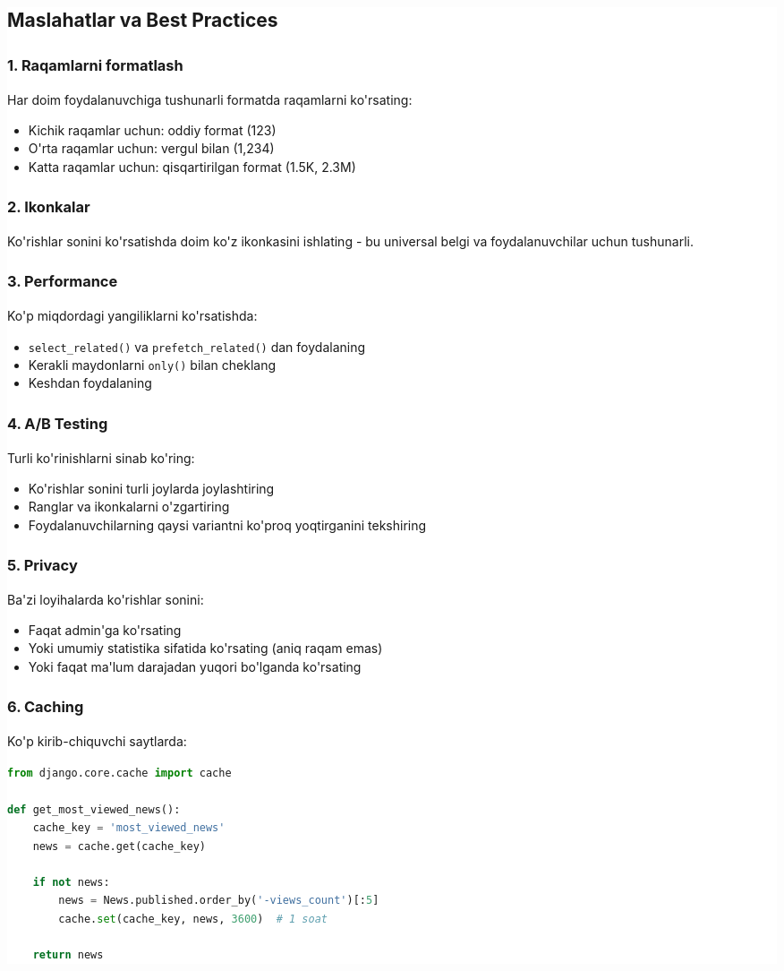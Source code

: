 ## Maslahatlar va Best Practices

### 1. Raqamlarni formatlash

Har doim foydalanuvchiga tushunarli formatda raqamlarni ko'rsating:
- Kichik raqamlar uchun: oddiy format (123)
- O'rta raqamlar uchun: vergul bilan (1,234)
- Katta raqamlar uchun: qisqartirilgan format (1.5K, 2.3M)

### 2. Ikonkalar

Ko'rishlar sonini ko'rsatishda doim ko'z ikonkasini ishlating - bu universal belgi va foydalanuvchilar uchun tushunarli.

### 3. Performance

Ko'p miqdordagi yangiliklarni ko'rsatishda:
- `select_related()` va `prefetch_related()` dan foydalaning
- Kerakli maydonlarni `only()` bilan cheklang
- Keshdan foydalaning

### 4. A/B Testing

Turli ko'rinishlarni sinab ko'ring:
- Ko'rishlar sonini turli joylarda joylashtiring
- Ranglar va ikonkalarni o'zgartiring
- Foydalanuvchilarning qaysi variantni ko'proq yoqtirganini tekshiring

### 5. Privacy

Ba'zi loyihalarda ko'rishlar sonini:
- Faqat admin'ga ko'rsating
- Yoki umumiy statistika sifatida ko'rsating (aniq raqam emas)
- Yoki faqat ma'lum darajadan yuqori bo'lganda ko'rsating

### 6. Caching

Ko'p kirib-chiquvchi saytlarda:
```python
from django.core.cache import cache

def get_most_viewed_news():
    cache_key = 'most_viewed_news'
    news = cache.get(cache_key)
    
    if not news:
        news = News.published.order_by('-views_count')[:5]
        cache.set(cache_key, news, 3600)  # 1 soat
    
    return news
```
